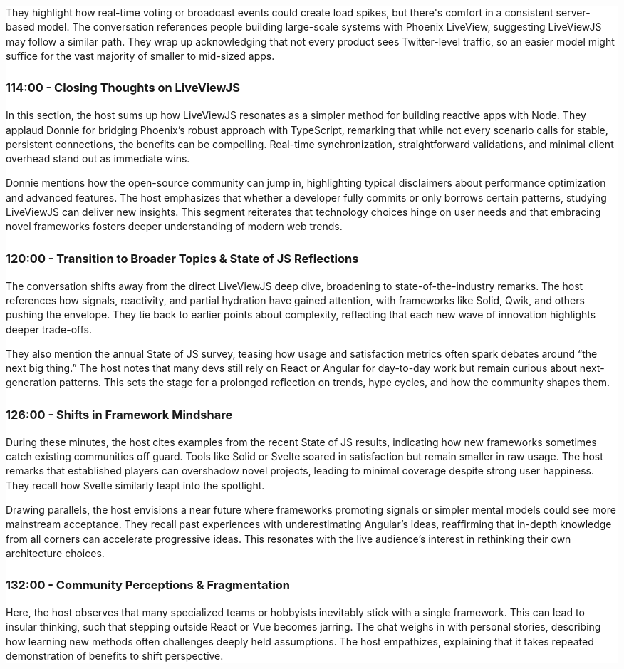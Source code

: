 They highlight how real-time voting or broadcast events could create load spikes, but there's comfort in a consistent server-based model. The conversation references people building large-scale systems with Phoenix LiveView, suggesting LiveViewJS may follow a similar path. They wrap up acknowledging that not every product sees Twitter-level traffic, so an easier model might suffice for the vast majority of smaller to mid-sized apps.

### 114:00 - **Closing Thoughts on LiveViewJS**  

In this section, the host sums up how LiveViewJS resonates as a simpler method for building reactive apps with Node. They applaud Donnie for bridging Phoenix’s robust approach with TypeScript, remarking that while not every scenario calls for stable, persistent connections, the benefits can be compelling. Real-time synchronization, straightforward validations, and minimal client overhead stand out as immediate wins.

Donnie mentions how the open-source community can jump in, highlighting typical disclaimers about performance optimization and advanced features. The host emphasizes that whether a developer fully commits or only borrows certain patterns, studying LiveViewJS can deliver new insights. This segment reiterates that technology choices hinge on user needs and that embracing novel frameworks fosters deeper understanding of modern web trends.

### 120:00 - **Transition to Broader Topics & State of JS Reflections**  

The conversation shifts away from the direct LiveViewJS deep dive, broadening to state-of-the-industry remarks. The host references how signals, reactivity, and partial hydration have gained attention, with frameworks like Solid, Qwik, and others pushing the envelope. They tie back to earlier points about complexity, reflecting that each new wave of innovation highlights deeper trade-offs.

They also mention the annual State of JS survey, teasing how usage and satisfaction metrics often spark debates around “the next big thing.” The host notes that many devs still rely on React or Angular for day-to-day work but remain curious about next-generation patterns. This sets the stage for a prolonged reflection on trends, hype cycles, and how the community shapes them.

### 126:00 - **Shifts in Framework Mindshare**  

During these minutes, the host cites examples from the recent State of JS results, indicating how new frameworks sometimes catch existing communities off guard. Tools like Solid or Svelte soared in satisfaction but remain smaller in raw usage. The host remarks that established players can overshadow novel projects, leading to minimal coverage despite strong user happiness. They recall how Svelte similarly leapt into the spotlight.

Drawing parallels, the host envisions a near future where frameworks promoting signals or simpler mental models could see more mainstream acceptance. They recall past experiences with underestimating Angular’s ideas, reaffirming that in-depth knowledge from all corners can accelerate progressive ideas. This resonates with the live audience’s interest in rethinking their own architecture choices.

### 132:00 - **Community Perceptions & Fragmentation**  

Here, the host observes that many specialized teams or hobbyists inevitably stick with a single framework. This can lead to insular thinking, such that stepping outside React or Vue becomes jarring. The chat weighs in with personal stories, describing how learning new methods often challenges deeply held assumptions. The host empathizes, explaining that it takes repeated demonstration of benefits to shift perspective.
